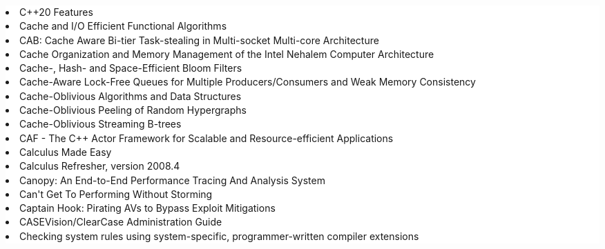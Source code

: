   
  <li><a target="_blank" href="https://github.com/manjunath5496/Technical-oriented-Papers/blob/master/tech(221).pdf" style="text-decoration:none;">C++20 Features</a></li>
  <li><a target="_blank" href="https://github.com/manjunath5496/Technical-oriented-Papers/blob/master/tech(222).pdf" style="text-decoration:none;">Cache and I/O Efficient Functional Algorithms</a></li>

 <li><a target="_blank" href="https://github.com/manjunath5496/Technical-oriented-Papers/blob/master/tech(223).pdf" style="text-decoration:none;">CAB: Cache Aware Bi-tier Task-stealing in Multi-socket Multi-core Architecture</a></li>
  <li><a target="_blank" href="https://github.com/manjunath5496/Technical-oriented-Papers/blob/master/tech(224).pdf" style="text-decoration:none;"> Cache Organization and Memory Management of the Intel Nehalem Computer Architecture </a></li>
  <li><a target="_blank" href="https://github.com/manjunath5496/Technical-oriented-Papers/blob/master/tech(225).pdf" style="text-decoration:none;">Cache-, Hash- and Space-Efficient Bloom Filters</a></li> 
  
   <li><a target="_blank" href="https://github.com/manjunath5496/Technical-oriented-Papers/blob/master/tech(226).pdf" style="text-decoration:none;">Cache-Aware Lock-Free Queues for Multiple Producers/Consumers and Weak Memory Consistency</a></li>  
  
<li><a target="_blank" href="https://github.com/manjunath5496/Technical-oriented-Papers/blob/master/tech(227).pdf" style="text-decoration:none;">Cache-Oblivious Algorithms
and Data Structures</a></li> 
  

 <li><a target="_blank" href="https://github.com/manjunath5496/Technical-oriented-Papers/blob/master/tech(228).pdf" style="text-decoration:none;">Cache-Oblivious Peeling of Random Hypergraphs</a></li> 
  
   <li><a target="_blank" href="https://github.com/manjunath5496/Technical-oriented-Papers/blob/master/tech(229).pdf" style="text-decoration:none;">Cache-Oblivious Streaming B-trees</a></li>  
  
<li><a target="_blank" href="https://github.com/manjunath5496/Technical-oriented-Papers/blob/master/tech(230).pdf" style="text-decoration:none;">CAF - The C++ Actor Framework for Scalable and Resource-efficient Applications</a></li>  
   
 
 <li><a target="_blank" href="https://github.com/manjunath5496/Technical-oriented-Papers/blob/master/tech(231).pdf" style="text-decoration:none;">
Calculus Made Easy </a></li>

 <li><a target="_blank" href="https://github.com/manjunath5496/Technical-oriented-Papers/blob/master/tech(232).pdf" style="text-decoration:none;">Calculus Refresher, version 2008.4</a></li>

<li><a target="_blank" href="https://github.com/manjunath5496/Technical-oriented-Papers/blob/master/tech(233).pdf" style="text-decoration:none;">Canopy: An End-to-End Performance Tracing And Analysis System</a></li>
 <li><a target="_blank" href="https://github.com/manjunath5496/Technical-oriented-Papers/blob/master/tech(234).pdf" style="text-decoration:none;">Can't Get To Performing
Without Storming</a></li>                              
<li><a target="_blank" href="https://github.com/manjunath5496/Technical-oriented-Papers/blob/master/tech(235).pdf" style="text-decoration:none;">Captain Hook: Pirating AVs to Bypass Exploit Mitigations</a></li>
<li><a target="_blank" href="https://github.com/manjunath5496/Technical-oriented-Papers/blob/master/tech(236).pdf" style="text-decoration:none;">CASEVision/ClearCase
Administration Guide </a></li>
 <li><a target="_blank" href="https://github.com/manjunath5496/Technical-oriented-Papers/blob/master/tech(237).pdf" style="text-decoration:none;">Checking system rules using system-specific, programmer-written compiler extensions</a></li>

